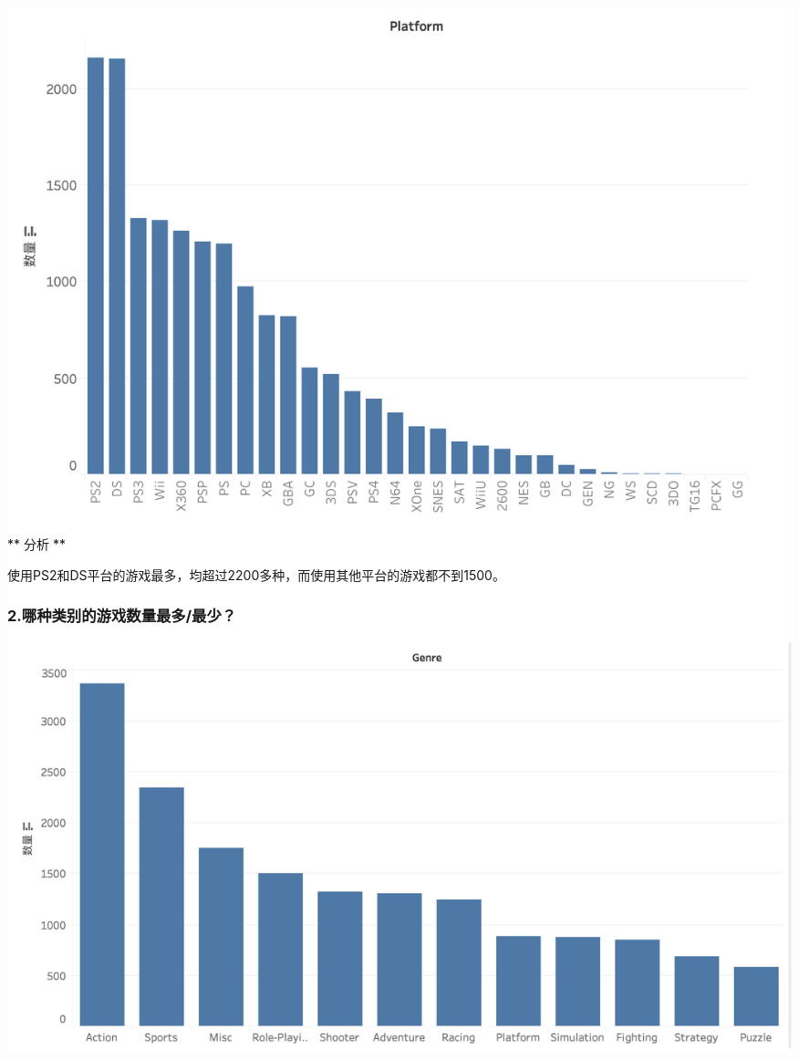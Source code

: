 ![png](./pics/n_platform.png)

** 分析 **

使用PS2和DS平台的游戏最多，均超过2200多种，而使用其他平台的游戏都不到1500。

### 2.哪种类别的游戏数量最多/最少？
![png](./pics/n_genre.png)
